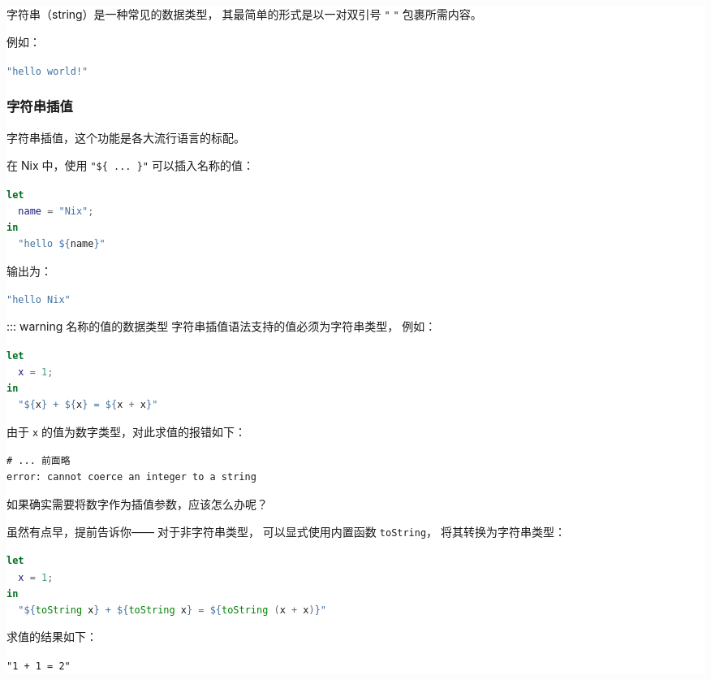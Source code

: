字符串（string）是一种常见的数据类型，
其最简单的形式是以一对双引号 `"` `"` 包裹所需内容。

例如：

```nix
"hello world!"
```

### 字符串插值

字符串插值，这个功能是各大流行语言的标配。

在 Nix 中，使用 `"${ ... }"` 可以插入名称的值：

```nix
let
  name = "Nix";
in
  "hello ${name}"
```

输出为：

```nix
"hello Nix"
```


::: warning 名称的值的数据类型
字符串插值语法支持的值必须为字符串类型，
例如：

```nix
let
  x = 1;
in
  "${x} + ${x} = ${x + x}"
```

由于 `x` 的值为数字类型，对此求值的报错如下：

```plain
# ... 前面略
error: cannot coerce an integer to a string
```

如果确实需要将数字作为插值参数，应该怎么办呢？

虽然有点早，提前告诉你——
对于非字符串类型，
可以显式使用内置函数 `toString`，
将其转换为字符串类型：

```nix
let
  x = 1;
in
  "${toString x} + ${toString x} = ${toString (x + x)}"
```
求值的结果如下：
```plain
"1 + 1 = 2"
```
